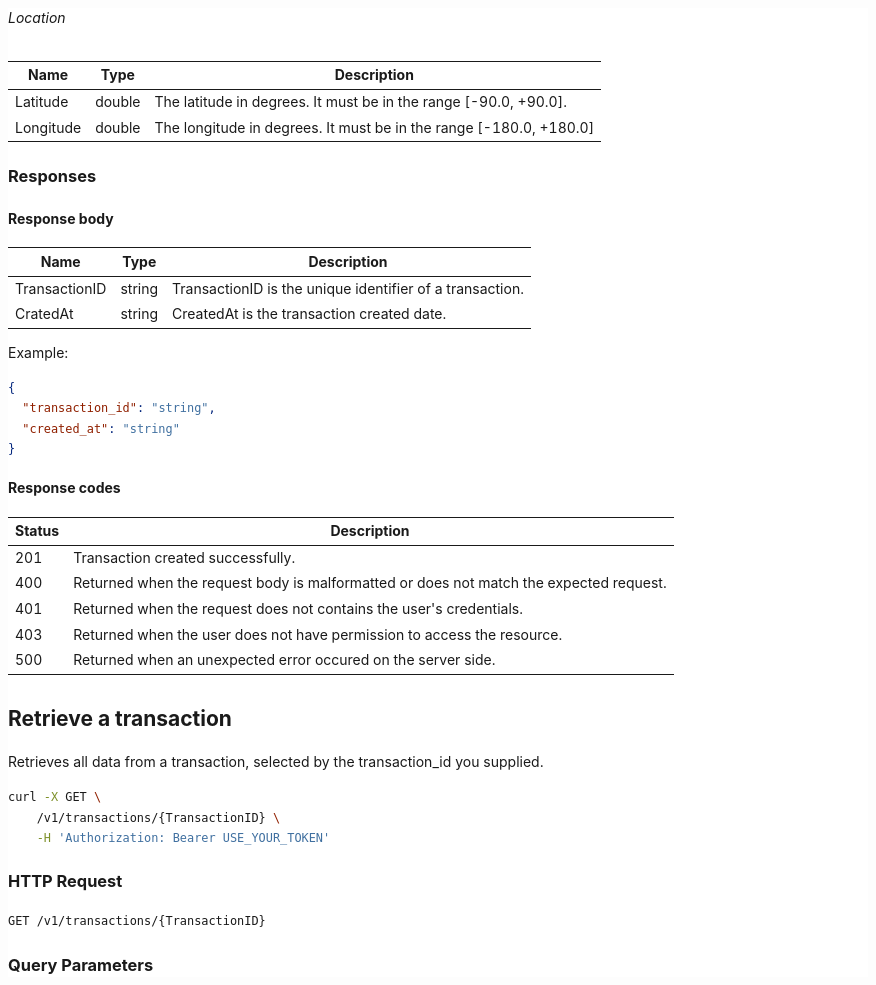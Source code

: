###### Location

| Name      | Type   | Description                                                        |
|-----------|--------|--------------------------------------------------------------------|
| Latitude  | double | The latitude in degrees. It must be in the range [-90.0, +90.0].   |
| Longitude | double | The longitude in degrees. It must be in the range [-180.0, +180.0] |

### Responses

#### Response body

| Name          | Type   | Description                                              |
|---------------|--------|----------------------------------------------------------|
| TransactionID | string | TransactionID is the unique identifier of a transaction. |
| CratedAt      | string | CreatedAt is the transaction created date.               |

Example:

```json
{
  "transaction_id": "string",
  "created_at": "string"
}
```
#### Response codes

| Status | Description                                                                            |
|--------|----------------------------------------------------------------------------------------|
| 201    | Transaction created successfully.                                                      |
| 400    | Returned when the request body is malformatted or does not match the expected request. |
| 401    | Returned when the request does not contains the user's credentials.                    |
| 403    | Returned when the user does not have permission to access the resource.                |
| 500    | Returned when an unexpected error occured on the server side.                          |

## Retrieve a transaction

Retrieves all data from a transaction, selected by the transaction_id you supplied.

```sh
curl -X GET \
	/v1/transactions/{TransactionID} \
	-H 'Authorization: Bearer USE_YOUR_TOKEN'
```
### HTTP Request

`GET /v1/transactions/{TransactionID}`

### Query Parameters
